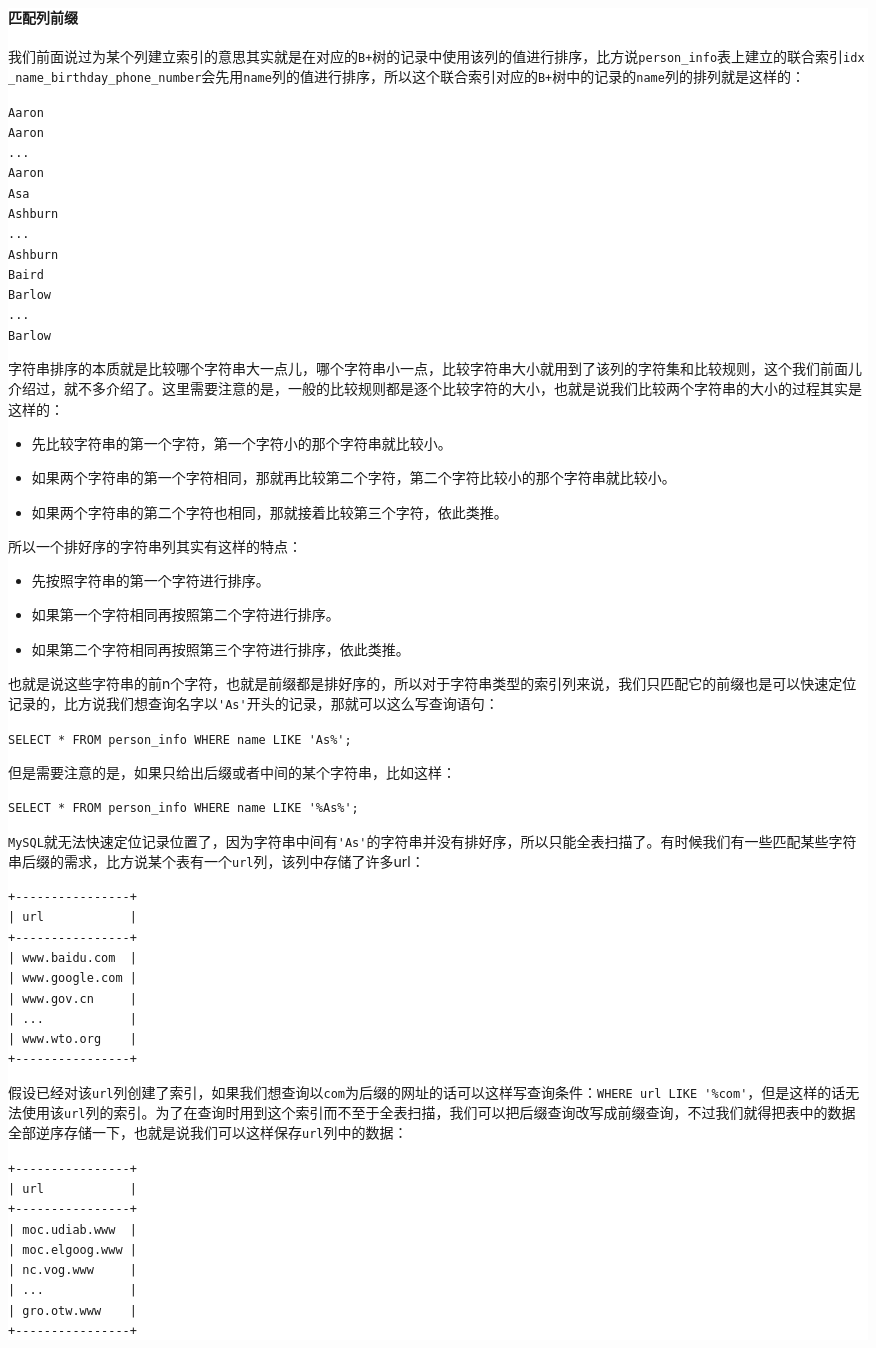 #### 匹配列前缀
我们前面说过为某个列建立索引的意思其实就是在对应的`B+`树的记录中使用该列的值进行排序，比方说`person_info`表上建立的联合索引`idx_name_birthday_phone_number`会先用`name`列的值进行排序，所以这个联合索引对应的`B+`树中的记录的`name`列的排列就是这样的：
```
Aaron
Aaron
...
Aaron
Asa
Ashburn
...
Ashburn
Baird
Barlow
...
Barlow
```
字符串排序的本质就是比较哪个字符串大一点儿，哪个字符串小一点，比较字符串大小就用到了该列的字符集和比较规则，这个我们前面儿介绍过，就不多介绍了。这里需要注意的是，一般的比较规则都是逐个比较字符的大小，也就是说我们比较两个字符串的大小的过程其实是这样的：

- 先比较字符串的第一个字符，第一个字符小的那个字符串就比较小。

- 如果两个字符串的第一个字符相同，那就再比较第二个字符，第二个字符比较小的那个字符串就比较小。

- 如果两个字符串的第二个字符也相同，那就接着比较第三个字符，依此类推。

所以一个排好序的字符串列其实有这样的特点：

- 先按照字符串的第一个字符进行排序。

- 如果第一个字符相同再按照第二个字符进行排序。

- 如果第二个字符相同再按照第三个字符进行排序，依此类推。

也就是说这些字符串的前n个字符，也就是前缀都是排好序的，所以对于字符串类型的索引列来说，我们只匹配它的前缀也是可以快速定位记录的，比方说我们想查询名字以`'As'`开头的记录，那就可以这么写查询语句：
```
SELECT * FROM person_info WHERE name LIKE 'As%';
```
但是需要注意的是，如果只给出后缀或者中间的某个字符串，比如这样：
```
SELECT * FROM person_info WHERE name LIKE '%As%';
```
`MySQL`就无法快速定位记录位置了，因为字符串中间有`'As'`的字符串并没有排好序，所以只能全表扫描了。有时候我们有一些匹配某些字符串后缀的需求，比方说某个表有一个`url`列，该列中存储了许多url：
```
+----------------+
| url            |
+----------------+
| www.baidu.com  |
| www.google.com |
| www.gov.cn     |
| ...            |
| www.wto.org    |
+----------------+
```
假设已经对该`url`列创建了索引，如果我们想查询以`com`为后缀的网址的话可以这样写查询条件：`WHERE url LIKE '%com'`，但是这样的话无法使用该`url`列的索引。为了在查询时用到这个索引而不至于全表扫描，我们可以把后缀查询改写成前缀查询，不过我们就得把表中的数据全部逆序存储一下，也就是说我们可以这样保存`url`列中的数据：
```
+----------------+
| url            |
+----------------+
| moc.udiab.www  |
| moc.elgoog.www |
| nc.vog.www     |
| ...            |
| gro.otw.www    |
+----------------+
```